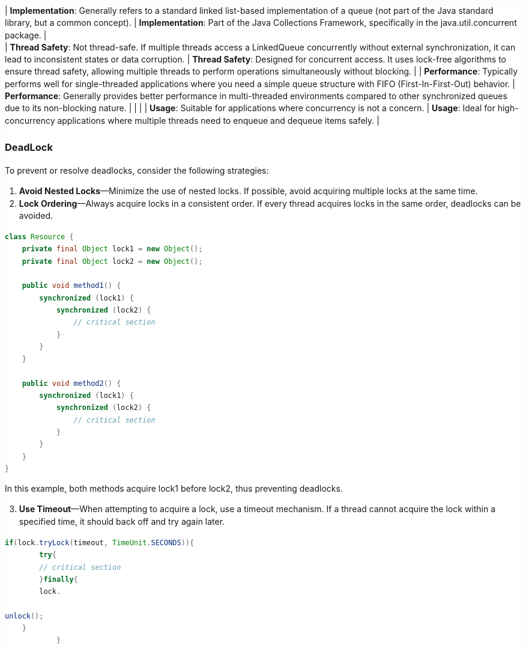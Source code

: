 | **Implementation**: Generally refers to a standard linked list-based implementation of a queue (not part of the Java standard library, but a common concept).                      | **Implementation**: Part of the Java Collections Framework, specifically in the java.util.concurrent package.                                                                             |                           
| **Thread Safety**: Not thread-safe. If multiple threads access a LinkedQueue concurrently without external synchronization, it can lead to inconsistent states or data corruption. | **Thread Safety**: Designed for concurrent access. It uses lock-free algorithms to ensure thread safety, allowing multiple threads to perform operations simultaneously without blocking. |
| **Performance**: Typically performs well for single-threaded applications where you need a simple queue structure with FIFO (First-In-First-Out) behavior.                         | **Performance**: Generally provides better performance in multi-threaded environments compared to other synchronized queues due to its non-blocking nature.                               |                                                                                                                                                                                   |                                                                                                                                                                                               |
| **Usage**: Suitable for applications where concurrency is not a concern.                                                                                                           | **Usage**: Ideal for high-concurrency applications where multiple threads need to enqueue and dequeue items safely.                                                                       |

### DeadLock

To prevent or resolve deadlocks, consider the following strategies:

1. **Avoid Nested Locks**—Minimize the use of nested locks. If possible, avoid acquiring multiple locks at the same
   time.
2. **Lock Ordering**—Always acquire locks in a consistent order. If every thread acquires locks in the same order,
   deadlocks can be avoided.

```java
class Resource {
    private final Object lock1 = new Object();
    private final Object lock2 = new Object();

    public void method1() {
        synchronized (lock1) {
            synchronized (lock2) {
                // critical section
            }
        }
    }

    public void method2() {
        synchronized (lock1) {
            synchronized (lock2) {
                // critical section
            }
        }
    }
}
```

In this example, both methods acquire lock1 before lock2, thus preventing deadlocks.

3. **Use Timeout**—When attempting to acquire a lock, use a timeout mechanism. If a thread cannot acquire the lock
   within a specified time, it should back off and try again later.

```java
if(lock.tryLock(timeout, TimeUnit.SECONDS)){
        try{
        // critical section
        }finally{
        lock.

unlock();
    }
            }
```
